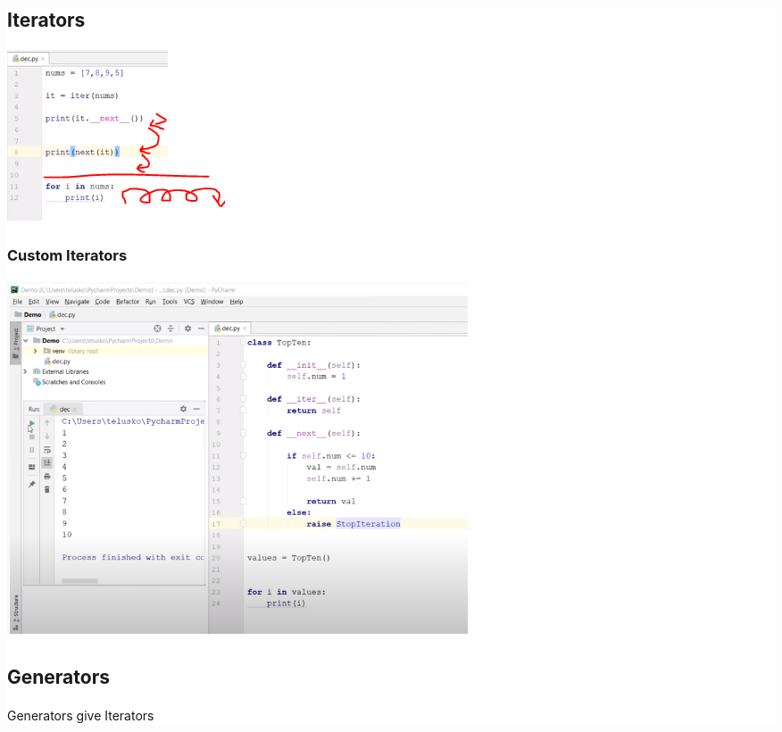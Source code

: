 ## Iterators

![](/Illustrations/python/iterator.PNG)

### Custom Iterators

![](/Illustrations/python/custom_iterator.PNG)

## Generators

Generators give Iterators
